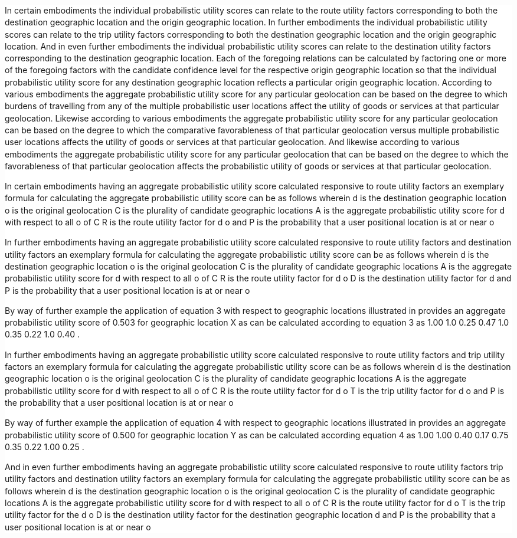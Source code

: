 In certain embodiments the individual probabilistic utility scores can relate to the route utility factors corresponding to both the destination geographic location and the origin geographic location. In further embodiments the individual probabilistic utility scores can relate to the trip utility factors corresponding to both the destination geographic location and the origin geographic location. And in even further embodiments the individual probabilistic utility scores can relate to the destination utility factors corresponding to the destination geographic location. Each of the foregoing relations can be calculated by factoring one or more of the foregoing factors with the candidate confidence level for the respective origin geographic location so that the individual probabilistic utility score for any destination geographic location reflects a particular origin geographic location. According to various embodiments the aggregate probabilistic utility score for any particular geolocation can be based on the degree to which burdens of travelling from any of the multiple probabilistic user locations affect the utility of goods or services at that particular geolocation. Likewise according to various embodiments the aggregate probabilistic utility score for any particular geolocation can be based on the degree to which the comparative favorableness of that particular geolocation versus multiple probabilistic user locations affects the utility of goods or services at that particular geolocation. And likewise according to various embodiments the aggregate probabilistic utility score for any particular geolocation that can be based on the degree to which the favorableness of that particular geolocation affects the probabilistic utility of goods or services at that particular geolocation.

In certain embodiments having an aggregate probabilistic utility score calculated responsive to route utility factors an exemplary formula for calculating the aggregate probabilistic utility score can be as follows wherein d is the destination geographic location o is the original geolocation C is the plurality of candidate geographic locations A is the aggregate probabilistic utility score for d with respect to all o of C R is the route utility factor for d o and P is the probability that a user positional location is at or near o 

In further embodiments having an aggregate probabilistic utility score calculated responsive to route utility factors and destination utility factors an exemplary formula for calculating the aggregate probabilistic utility score can be as follows wherein d is the destination geographic location o is the original geolocation C is the plurality of candidate geographic locations A is the aggregate probabilistic utility score for d with respect to all o of C R is the route utility factor for d o D is the destination utility factor for d and P is the probability that a user positional location is at or near o 

By way of further example the application of equation 3 with respect to geographic locations illustrated in provides an aggregate probabilistic utility score of 0.503 for geographic location X as can be calculated according to equation 3 as 1.00 1.0 0.25 0.47 1.0 0.35 0.22 1.0 0.40 .

In further embodiments having an aggregate probabilistic utility score calculated responsive to route utility factors and trip utility factors an exemplary formula for calculating the aggregate probabilistic utility score can be as follows wherein d is the destination geographic location o is the original geolocation C is the plurality of candidate geographic locations A is the aggregate probabilistic utility score for d with respect to all o of C R is the route utility factor for d o T is the trip utility factor for d o and P is the probability that a user positional location is at or near o 

By way of further example the application of equation 4 with respect to geographic locations illustrated in provides an aggregate probabilistic utility score of 0.500 for geographic location Y as can be calculated according equation 4 as 1.00 1.00 0.40 0.17 0.75 0.35 0.22 1.00 0.25 .

And in even further embodiments having an aggregate probabilistic utility score calculated responsive to route utility factors trip utility factors and destination utility factors an exemplary formula for calculating the aggregate probabilistic utility score can be as follows wherein d is the destination geographic location o is the original geolocation C is the plurality of candidate geographic locations A is the aggregate probabilistic utility score for d with respect to all o of C R is the route utility factor for d o T is the trip utility factor for the d o D is the destination utility factor for the destination geographic location d and P is the probability that a user positional location is at or near o 
